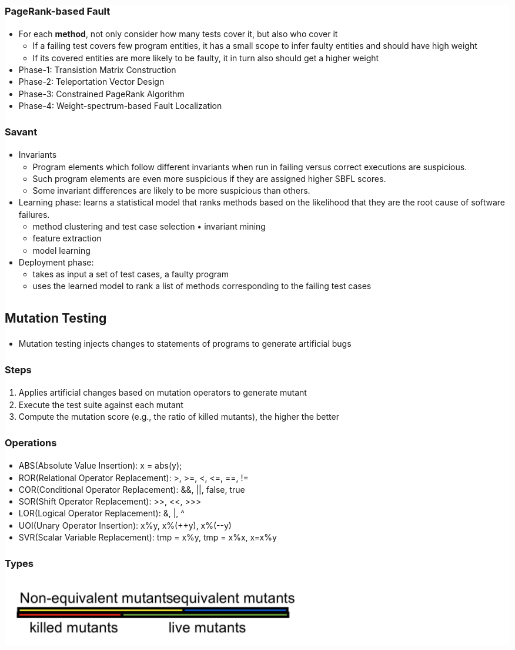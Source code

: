 ### PageRank-based Fault 

* For each **method**, not only consider how many tests cover it, but also who cover it
  * If a failing test covers few program entities, it has a small scope to infer faulty entities and should have high weight 
  * If its covered entities are more likely to be faulty, it in turn also should get a higher weight 
* Phase-1: Transistion Matrix Construction  
* Phase-2: Teleportation Vector Design
* Phase-3: Constrained PageRank Algorithm 
* Phase-4: Weight-spectrum-based Fault Localization

### Savant 

* Invariants
  - Program elements which follow different invariants when run in failing versus correct executions are suspicious. 
  - Such program elements are even more suspicious if they are assigned higher SBFL scores. 
  - Some invariant differences are likely to be more suspicious than others. 
* Learning phase: learns a statistical model that ranks methods based on the likelihood that they are the root cause of software failures. 
  * method clustering and test case selection • invariant mining
  * feature extraction
  * model learning 
* Deployment phase: 
  * takes as input a set of test cases, a faulty program 
  * uses the learned model to rank a list of methods corresponding to the failing test cases 

## Mutation Testing

* Mutation testing injects changes to statements of programs to generate artificial bugs

### Steps

1. Applies artificial changes based on mutation operators to generate mutant 
2. Execute the test suite against each mutant
3. Compute the mutation score (e.g., the ratio of killed mutants), the higher the better 

### Operations

* ABS(Absolute Value Insertion): x = abs(y); 
* ROR(Relational Operator Replacement): >, >=, <, <=, ==, !=
* COR(Conditional Operator Replacement): &&, ||, false, true
* SOR(Shift Operator Replacement): >>, <<, >>>
* LOR(Logical Operator Replacement): &, |, ^
* UOI(Unary Operator Insertion): x%y, x%(++y), x%(--y)
* SVR(Scalar Variable Replacement): tmp = x%y, tmp = x%x, x=x%y

### Types

<img src="img/11.png" width="500px">
